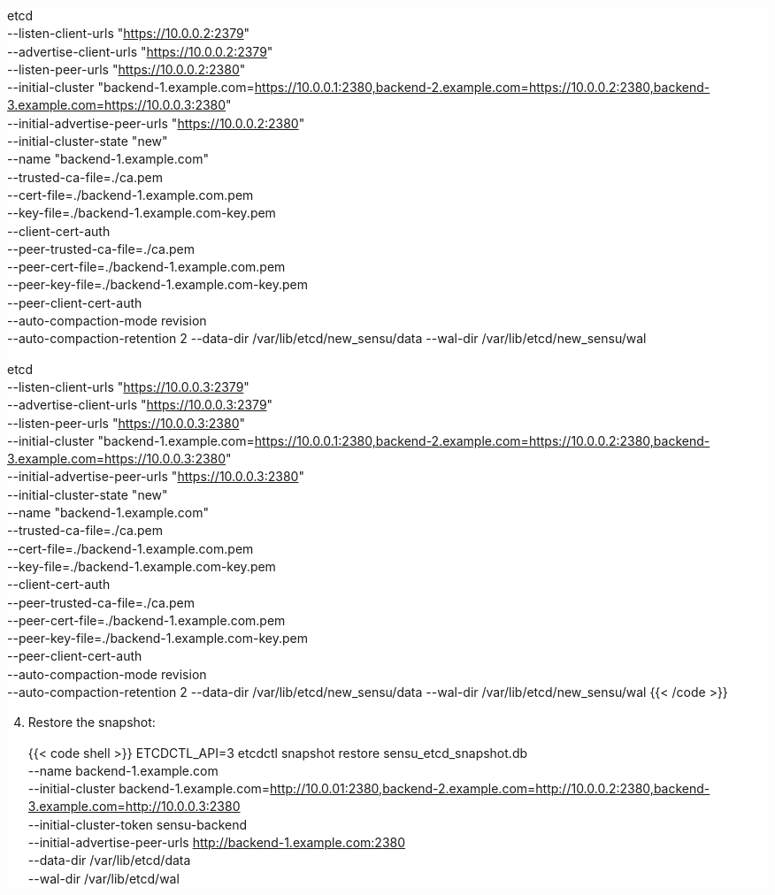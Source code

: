 etcd \
--listen-client-urls "https://10.0.0.2:2379" \
--advertise-client-urls "https://10.0.0.2:2379" \
--listen-peer-urls "https://10.0.0.2:2380" \
--initial-cluster "backend-1.example.com=https://10.0.0.1:2380,backend-2.example.com=https://10.0.0.2:2380,backend-3.example.com=https://10.0.0.3:2380" \
--initial-advertise-peer-urls "https://10.0.0.2:2380" \
--initial-cluster-state "new" \
--name "backend-1.example.com" \
--trusted-ca-file=./ca.pem \
--cert-file=./backend-1.example.com.pem \
--key-file=./backend-1.example.com-key.pem \
--client-cert-auth \
--peer-trusted-ca-file=./ca.pem \
--peer-cert-file=./backend-1.example.com.pem \
--peer-key-file=./backend-1.example.com-key.pem \
--peer-client-cert-auth \
--auto-compaction-mode revision \
--auto-compaction-retention 2
--data-dir /var/lib/etcd/new_sensu/data
--wal-dir /var/lib/etcd/new_sensu/wal

etcd \
--listen-client-urls "https://10.0.0.3:2379" \
--advertise-client-urls "https://10.0.0.3:2379" \
--listen-peer-urls "https://10.0.0.3:2380" \
--initial-cluster "backend-1.example.com=https://10.0.0.1:2380,backend-2.example.com=https://10.0.0.2:2380,backend-3.example.com=https://10.0.0.3:2380" \
--initial-advertise-peer-urls "https://10.0.0.3:2380" \
--initial-cluster-state "new" \
--name "backend-1.example.com" \
--trusted-ca-file=./ca.pem \
--cert-file=./backend-1.example.com.pem \
--key-file=./backend-1.example.com-key.pem \
--client-cert-auth \
--peer-trusted-ca-file=./ca.pem \
--peer-cert-file=./backend-1.example.com.pem \
--peer-key-file=./backend-1.example.com-key.pem \
--peer-client-cert-auth \
--auto-compaction-mode revision \
--auto-compaction-retention 2
--data-dir /var/lib/etcd/new_sensu/data
--wal-dir /var/lib/etcd/new_sensu/wal
{{< /code >}}

4. Restore the snapshot:

   {{< code shell >}}
ETCDCTL_API=3 etcdctl snapshot restore sensu_etcd_snapshot.db \
--name backend-1.example.com \
--initial-cluster backend-1.example.com=http://10.0.01:2380,backend-2.example.com=http://10.0.0.2:2380,backend-3.example.com=http://10.0.0.3:2380 \
--initial-cluster-token sensu-backend \
--initial-advertise-peer-urls http://backend-1.example.com:2380 \
--data-dir /var/lib/etcd/data \
--wal-dir /var/lib/etcd/wal

